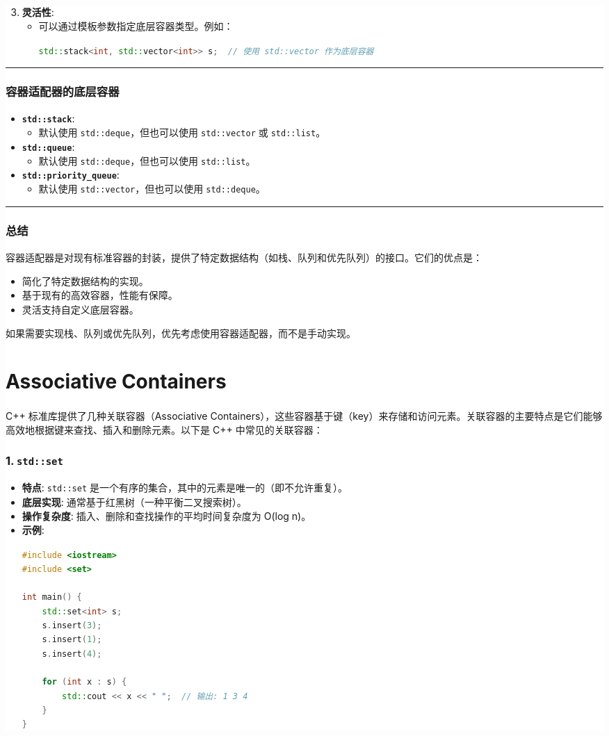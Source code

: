 3. **灵活性**:
   - 可以通过模板参数指定底层容器类型。例如：
     ```cpp
     std::stack<int, std::vector<int>> s;  // 使用 std::vector 作为底层容器
     ```

---

### 容器适配器的底层容器
- **`std::stack`**:
  - 默认使用 `std::deque`，但也可以使用 `std::vector` 或 `std::list`。
- **`std::queue`**:
  - 默认使用 `std::deque`，但也可以使用 `std::list`。
- **`std::priority_queue`**:
  - 默认使用 `std::vector`，但也可以使用 `std::deque`。

---

### 总结
容器适配器是对现有标准容器的封装，提供了特定数据结构（如栈、队列和优先队列）的接口。它们的优点是：
- 简化了特定数据结构的实现。
- 基于现有的高效容器，性能有保障。
- 灵活支持自定义底层容器。

如果需要实现栈、队列或优先队列，优先考虑使用容器适配器，而不是手动实现。

# Associative Containers

C++ 标准库提供了几种关联容器（Associative Containers），这些容器基于键（key）来存储和访问元素。关联容器的主要特点是它们能够高效地根据键来查找、插入和删除元素。以下是 C++ 中常见的关联容器：

### 1. `std::set`
- **特点**: `std::set` 是一个有序的集合，其中的元素是唯一的（即不允许重复）。
- **底层实现**: 通常基于红黑树（一种平衡二叉搜索树）。
- **操作复杂度**: 插入、删除和查找操作的平均时间复杂度为 O(log n)。
- **示例**:
  ```cpp
  #include <iostream>
  #include <set>
  
  int main() {
      std::set<int> s;
      s.insert(3);
      s.insert(1);
      s.insert(4);
  
      for (int x : s) {
          std::cout << x << " ";  // 输出: 1 3 4
      }
  }
  ```
